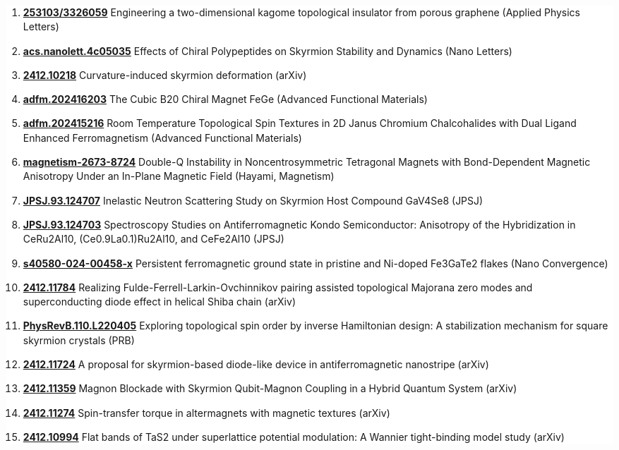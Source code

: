

1. **[253103/3326059](https://pubs.aip.org/aip/apl/article/125/25/253103/3326059)** Engineering a two-dimensional kagome topological insulator from porous graphene (Applied Physics Letters)


1. **[acs.nanolett.4c05035](https://pubs.acs.org/doi/full/10.1021/acs.nanolett.4c05035)** Effects of Chiral Polypeptides on Skyrmion Stability and Dynamics (Nano Letters)


1. **[2412.10218](https://arxiv.org/abs/2412.10218)** Curvature-induced skyrmion deformation (arXiv)


1. **[adfm.202416203](https://advanced.onlinelibrary.wiley.com/doi/full/10.1002/adfm.202416203)** The Cubic B20 Chiral Magnet FeGe (Advanced Functional Materials)


1. **[adfm.202415216](https://advanced.onlinelibrary.wiley.com/doi/full/10.1002/adfm.202415216)** Room Temperature Topological Spin Textures in 2D Janus Chromium Chalcohalides with Dual Ligand Enhanced Ferromagnetism (Advanced Functional Materials)


1. **[magnetism-2673-8724](https://www.mdpi.com/2673-8724/4/4/27)** Double-Q Instability in Noncentrosymmetric Tetragonal Magnets with Bond-Dependent Magnetic Anisotropy Under an In-Plane Magnetic Field (Hayami,  Magnetism)


1. **[JPSJ.93.124707](https://journals.jps.jp/doi/10.7566/JPSJ.93.124707)** Inelastic Neutron Scattering Study on Skyrmion Host Compound GaV4Se8 (JPSJ)



1. **[JPSJ.93.124703](https://journals.jps.jp/doi/full/10.7566/JPSJ.93.124703)** Spectroscopy Studies on Antiferromagnetic Kondo Semiconductor: Anisotropy of the Hybridization in CeRu2Al10,  (Ce0.9La0.1)Ru2Al10,  and CeFe2Al10 (JPSJ)

1. **[s40580-024-00458-x](https://nanoconvergencejournal.springeropen.com/articles/10.1186/s40580-024-00458-x)** Persistent ferromagnetic ground state in pristine and Ni-doped Fe3GaTe2 flakes (Nano Convergence)


1. **[2412.11784](https://arxiv.org/abs/2412.11784)** Realizing Fulde-Ferrell-Larkin-Ovchinnikov pairing assisted topological Majorana zero modes and superconducting diode effect in helical Shiba chain (arXiv)


1. **[PhysRevB.110.L220405](https://journals.aps.org/prb/abstract/10.1103/PhysRevB.110.L220405)** Exploring topological spin order by inverse Hamiltonian design: A stabilization mechanism for square skyrmion crystals (PRB)


1. **[2412.11724](https://arxiv.org/abs/2412.11724)** A proposal for skyrmion-based diode-like device in antiferromagnetic nanostripe (arXiv)


1. **[2412.11359](https://arxiv.org/abs/2412.11359)** Magnon Blockade with Skyrmion Qubit-Magnon Coupling in a Hybrid Quantum System (arXiv)

1. **[2412.11274](https://arxiv.org/abs/2412.11274)** Spin-transfer torque in altermagnets with magnetic textures (arXiv)

1. **[2412.10994](https://arxiv.org/abs/2412.10994)** Flat bands of TaS2 under superlattice potential modulation: A Wannier tight-binding model study (arXiv)

